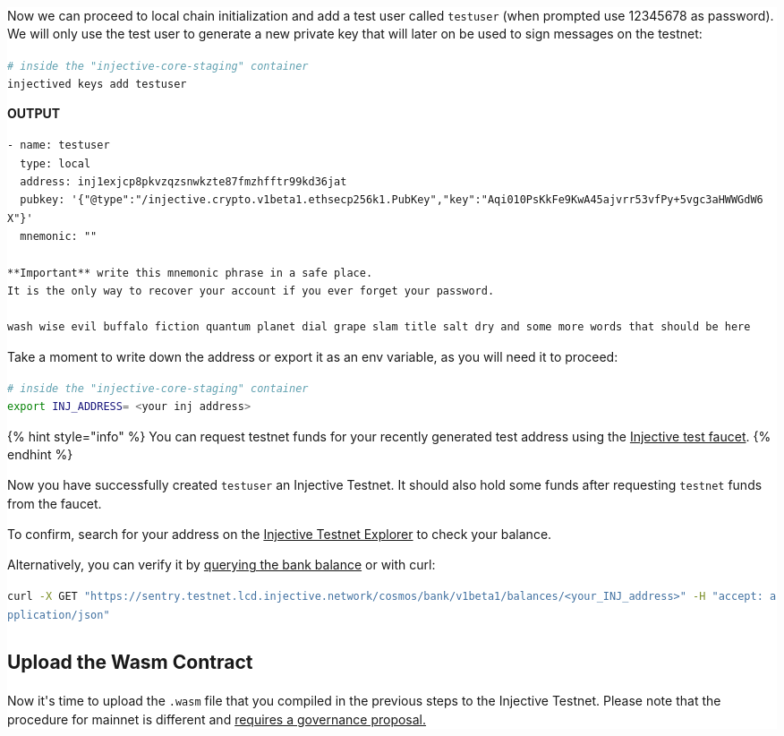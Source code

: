 Now we can proceed to local chain initialization and add a test user called `testuser` (when prompted use 12345678 as password). We will only use the test user to generate a new private key that will later on be used to sign messages on the testnet:

```sh
# inside the "injective-core-staging" container
injectived keys add testuser
```

**OUTPUT**

```
- name: testuser
  type: local
  address: inj1exjcp8pkvzqzsnwkzte87fmzhfftr99kd36jat
  pubkey: '{"@type":"/injective.crypto.v1beta1.ethsecp256k1.PubKey","key":"Aqi010PsKkFe9KwA45ajvrr53vfPy+5vgc3aHWWGdW6X"}'
  mnemonic: ""

**Important** write this mnemonic phrase in a safe place.
It is the only way to recover your account if you ever forget your password.

wash wise evil buffalo fiction quantum planet dial grape slam title salt dry and some more words that should be here
```

Take a moment to write down the address or export it as an env variable, as you will need it to proceed:

```bash
# inside the "injective-core-staging" container
export INJ_ADDRESS= <your inj address>
```

{% hint style="info" %}
You can request testnet funds for your recently generated test address using the [Injective test faucet](https://faucet.injective.network/).
{% endhint %}

Now you have successfully created `testuser` an Injective Testnet. It should also hold some funds after requesting `testnet` funds from the faucet.&#x20;

To confirm, search for your address on the [Injective Testnet Explorer](https://testnet.explorer.injective.network/) to check your balance.

Alternatively, you can verify it by [querying the bank balance](https://sentry.testnet.lcd.injective.network/swagger/#/Query/AllBalances) or with curl:

```bash
curl -X GET "https://sentry.testnet.lcd.injective.network/cosmos/bank/v1beta1/balances/<your_INJ_address>" -H "accept: application/json"
```

## Upload the Wasm Contract

Now it's time to upload the `.wasm` file that you compiled in the previous steps to the Injective Testnet. Please note that the procedure for mainnet is different and [requires a governance proposal.](guides/mainnet-deployment.md)
